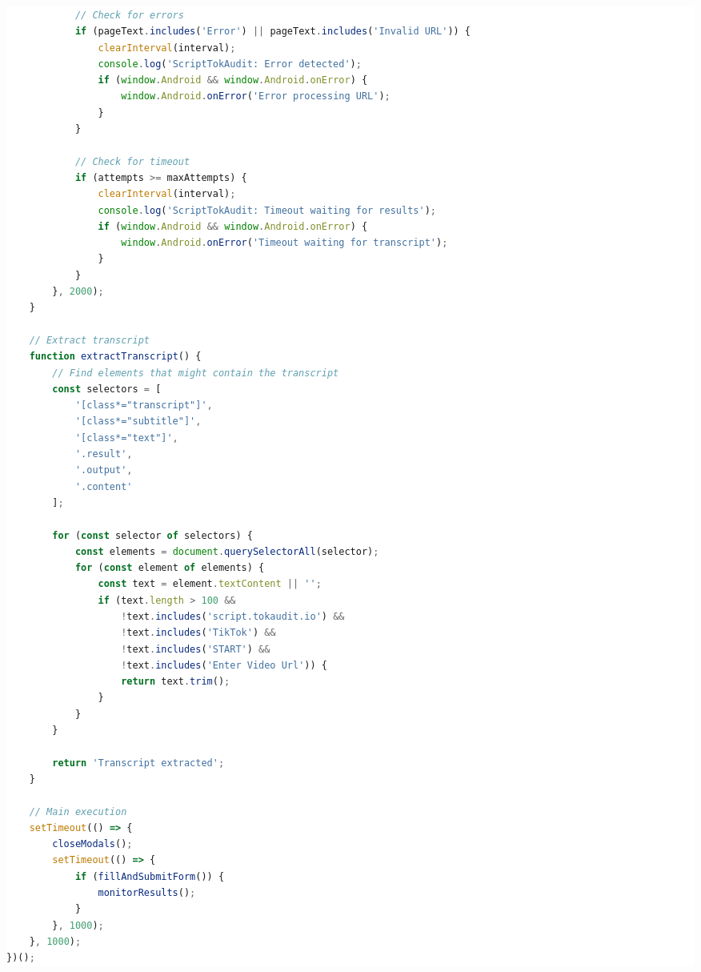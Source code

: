```javascript
            // Check for errors
            if (pageText.includes('Error') || pageText.includes('Invalid URL')) {
                clearInterval(interval);
                console.log('ScriptTokAudit: Error detected');
                if (window.Android && window.Android.onError) {
                    window.Android.onError('Error processing URL');
                }
            }
            
            // Check for timeout
            if (attempts >= maxAttempts) {
                clearInterval(interval);
                console.log('ScriptTokAudit: Timeout waiting for results');
                if (window.Android && window.Android.onError) {
                    window.Android.onError('Timeout waiting for transcript');
                }
            }
        }, 2000);
    }
    
    // Extract transcript
    function extractTranscript() {
        // Find elements that might contain the transcript
        const selectors = [
            '[class*="transcript"]',
            '[class*="subtitle"]',
            '[class*="text"]',
            '.result',
            '.output',
            '.content'
        ];
        
        for (const selector of selectors) {
            const elements = document.querySelectorAll(selector);
            for (const element of elements) {
                const text = element.textContent || '';
                if (text.length > 100 && 
                    !text.includes('script.tokaudit.io') &&
                    !text.includes('TikTok') &&
                    !text.includes('START') &&
                    !text.includes('Enter Video Url')) {
                    return text.trim();
                }
            }
        }
        
        return 'Transcript extracted';
    }
    
    // Main execution
    setTimeout(() => {
        closeModals();
        setTimeout(() => {
            if (fillAndSubmitForm()) {
                monitorResults();
            }
        }, 1000);
    }, 1000);
})();
```
